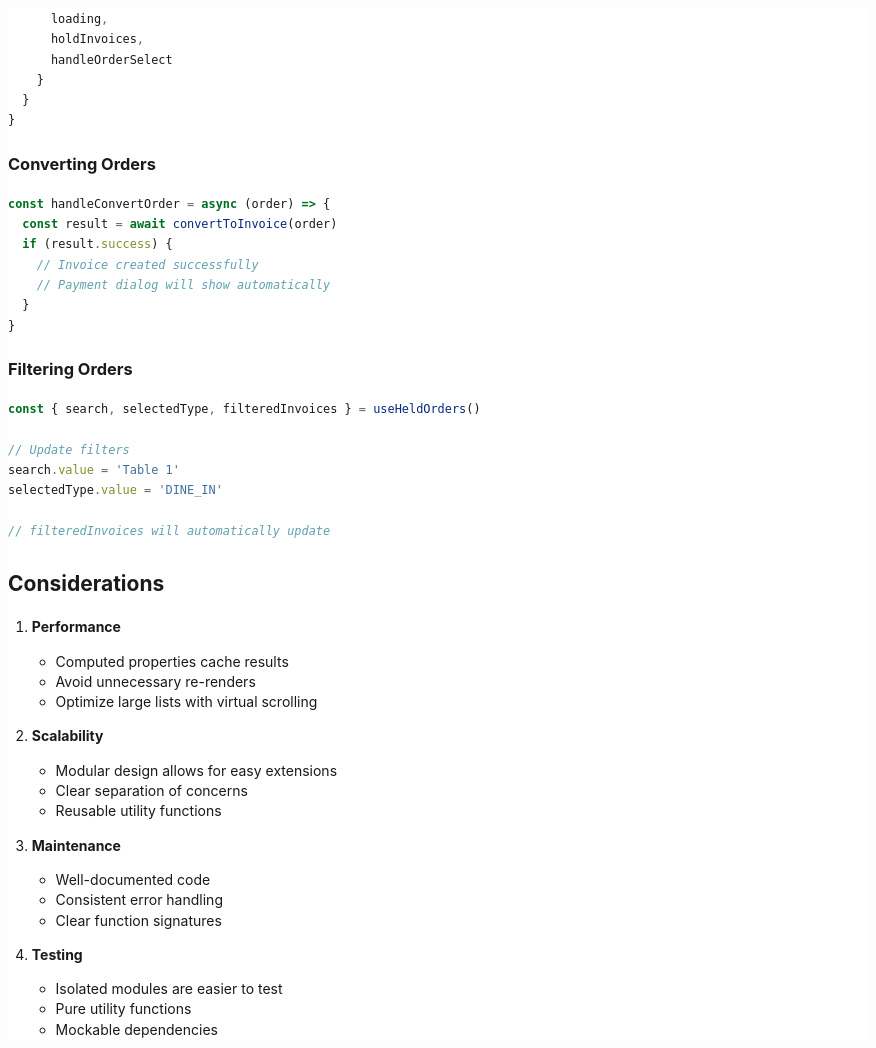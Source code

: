 ```javascript
      loading,
      holdInvoices,
      handleOrderSelect
    }
  }
}
```

### Converting Orders

```javascript
const handleConvertOrder = async (order) => {
  const result = await convertToInvoice(order)
  if (result.success) {
    // Invoice created successfully
    // Payment dialog will show automatically
  }
}
```

### Filtering Orders

```javascript
const { search, selectedType, filteredInvoices } = useHeldOrders()

// Update filters
search.value = 'Table 1'
selectedType.value = 'DINE_IN'

// filteredInvoices will automatically update
```

## Considerations

1. **Performance**
   - Computed properties cache results
   - Avoid unnecessary re-renders
   - Optimize large lists with virtual scrolling

2. **Scalability**
   - Modular design allows for easy extensions
   - Clear separation of concerns
   - Reusable utility functions

3. **Maintenance**
   - Well-documented code
   - Consistent error handling
   - Clear function signatures

4. **Testing**
   - Isolated modules are easier to test
   - Pure utility functions
   - Mockable dependencies
